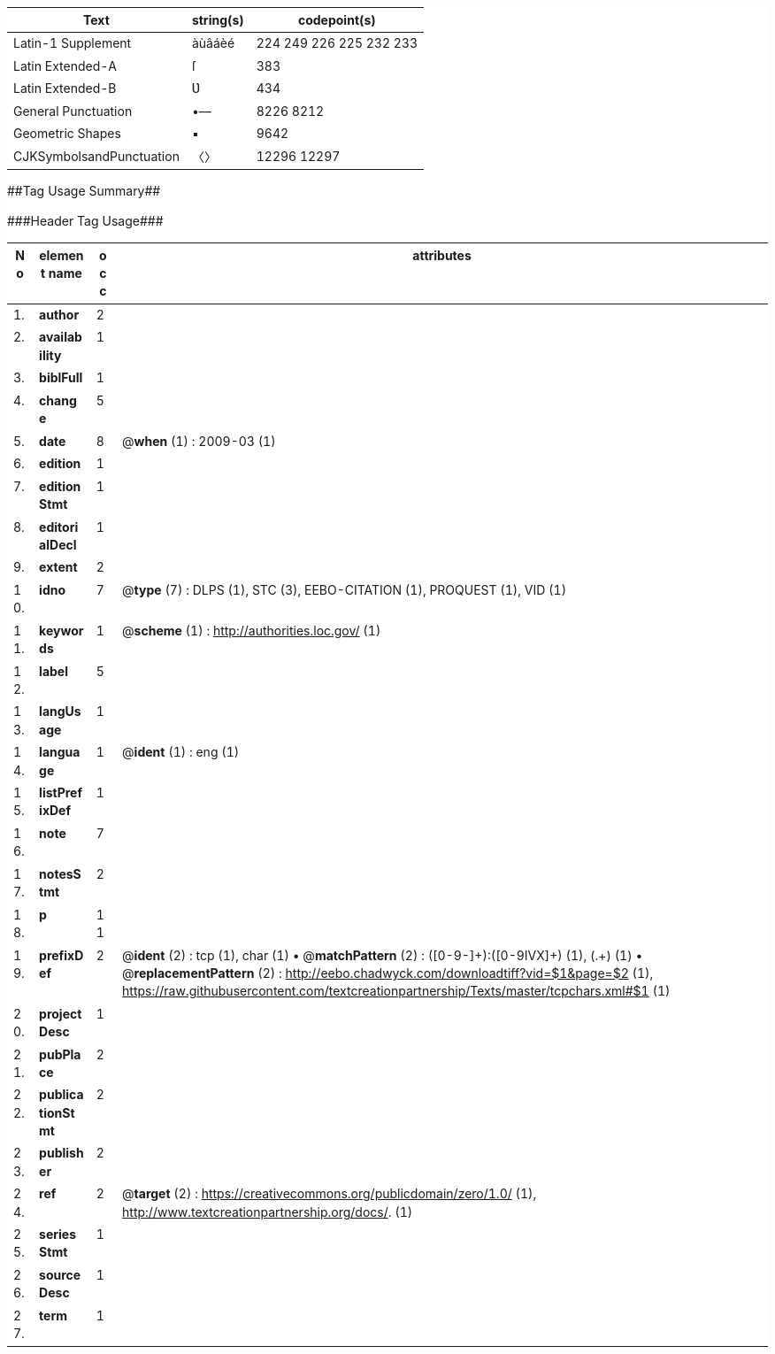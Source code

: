 |Text|string(s)|codepoint(s)|
|---|---|---|
|Latin-1 Supplement|àùâáèé|224 249 226 225 232 233|
|Latin Extended-A|ſ|383|
|Latin Extended-B|Ʋ|434|
|General Punctuation|•—|8226 8212|
|Geometric Shapes|▪|9642|
|CJKSymbolsandPunctuation|〈〉|12296 12297|

##Tag Usage Summary##

###Header Tag Usage###

|No|element name|occ|attributes|
|---|---|---|---|
|1.|__author__|2||
|2.|__availability__|1||
|3.|__biblFull__|1||
|4.|__change__|5||
|5.|__date__|8| @__when__ (1) : 2009-03 (1)|
|6.|__edition__|1||
|7.|__editionStmt__|1||
|8.|__editorialDecl__|1||
|9.|__extent__|2||
|10.|__idno__|7| @__type__ (7) : DLPS (1), STC (3), EEBO-CITATION (1), PROQUEST (1), VID (1)|
|11.|__keywords__|1| @__scheme__ (1) : http://authorities.loc.gov/ (1)|
|12.|__label__|5||
|13.|__langUsage__|1||
|14.|__language__|1| @__ident__ (1) : eng (1)|
|15.|__listPrefixDef__|1||
|16.|__note__|7||
|17.|__notesStmt__|2||
|18.|__p__|11||
|19.|__prefixDef__|2| @__ident__ (2) : tcp (1), char (1)  •  @__matchPattern__ (2) : ([0-9\-]+):([0-9IVX]+) (1), (.+) (1)  •  @__replacementPattern__ (2) : http://eebo.chadwyck.com/downloadtiff?vid=$1&page=$2 (1), https://raw.githubusercontent.com/textcreationpartnership/Texts/master/tcpchars.xml#$1 (1)|
|20.|__projectDesc__|1||
|21.|__pubPlace__|2||
|22.|__publicationStmt__|2||
|23.|__publisher__|2||
|24.|__ref__|2| @__target__ (2) : https://creativecommons.org/publicdomain/zero/1.0/ (1), http://www.textcreationpartnership.org/docs/. (1)|
|25.|__seriesStmt__|1||
|26.|__sourceDesc__|1||
|27.|__term__|1||